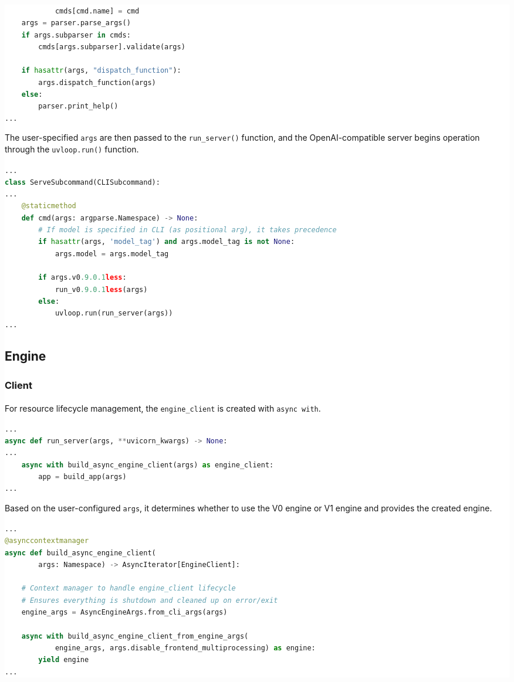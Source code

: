 ```python vllm/entrypoints/cli/main.py https://github.com/vllm-project/vllm/blob/v0.9.0.1/vllm/entrypoints/cli/main.py#L32-L58
            cmds[cmd.name] = cmd
    args = parser.parse_args()
    if args.subparser in cmds:
        cmds[args.subparser].validate(args)

    if hasattr(args, "dispatch_function"):
        args.dispatch_function(args)
    else:
        parser.print_help()
...
```

The user-specified `args` are then passed to the `run_server()` function, and the OpenAI-compatible server begins operation through the `uvloop.run()` function.

```python vllm/entrypoints/cli/serve.py https://github.com/vllm-project/vllm/blob/v0.9.0.1/vllm/entrypoints/cli/serve.py#L33-L42
...
class ServeSubcommand(CLISubcommand):
...
    @staticmethod
    def cmd(args: argparse.Namespace) -> None:
        # If model is specified in CLI (as positional arg), it takes precedence
        if hasattr(args, 'model_tag') and args.model_tag is not None:
            args.model = args.model_tag

        if args.v0.9.0.1less:
            run_v0.9.0.1less(args)
        else:
            uvloop.run(run_server(args))
...
```

## Engine

### Client

For resource lifecycle management, the `engine_client` is created with `async with`.

```python vllm/entrypoints/openai/api_server.py https://github.com/vllm-project/vllm/blob/v0.9.0.1/vllm/entrypoints/openai/api_server.py#L1324-L1325
...
async def run_server(args, **uvicorn_kwargs) -> None:
...
    async with build_async_engine_client(args) as engine_client:
        app = build_app(args)
...
```

Based on the user-configured `args`, it determines whether to use the V0 engine or V1 engine and provides the created engine.

```python vllm/entrypoints/openai/api_server.py https://github.com/vllm-project/vllm/blob/v0.9.0.1/vllm/entrypoints/openai/api_server.py#L145-L155
...
@asynccontextmanager
async def build_async_engine_client(
        args: Namespace) -> AsyncIterator[EngineClient]:

    # Context manager to handle engine_client lifecycle
    # Ensures everything is shutdown and cleaned up on error/exit
    engine_args = AsyncEngineArgs.from_cli_args(args)

    async with build_async_engine_client_from_engine_args(
            engine_args, args.disable_frontend_multiprocessing) as engine:
        yield engine
...
```
